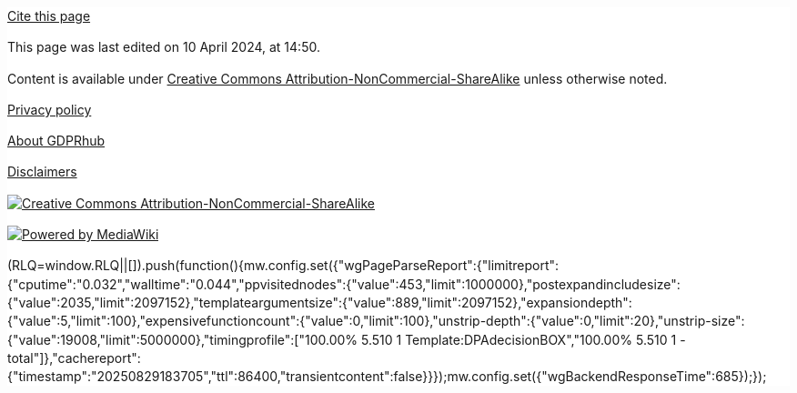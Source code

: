 [Cite this page](/index.php?title=Special:CiteThisPage&page=Garante_per_la_protezione_dei_dati_personali_%28Italy%29_-_9998877&id=40783&wpFormIdentifier=titleform "Information on how to cite this page")

This page was last edited on 10 April 2024, at 14:50.

Content is available under [Creative Commons Attribution-NonCommercial-ShareAlike](https://creativecommons.org/licenses/by-nc-sa/4.0/) unless otherwise noted.

[Privacy policy](/index.php?title=GDPRhub:Privacy_policy)

[About GDPRhub](/index.php?title=GDPRhub:About)

[Disclaimers](/index.php?title=GDPRhub:General_disclaimer)

[![Creative Commons Attribution-NonCommercial-ShareAlike](/resources/assets/licenses/cc-by-nc-sa.png)](https://creativecommons.org/licenses/by-nc-sa/4.0/)

[![Powered by MediaWiki](/resources/assets/poweredby_mediawiki_88x31.png)](https://www.mediawiki.org/)

(RLQ=window.RLQ||\[\]).push(function(){mw.config.set({"wgPageParseReport":{"limitreport":{"cputime":"0.032","walltime":"0.044","ppvisitednodes":{"value":453,"limit":1000000},"postexpandincludesize":{"value":2035,"limit":2097152},"templateargumentsize":{"value":889,"limit":2097152},"expansiondepth":{"value":5,"limit":100},"expensivefunctioncount":{"value":0,"limit":100},"unstrip-depth":{"value":0,"limit":20},"unstrip-size":{"value":19008,"limit":5000000},"timingprofile":\["100.00% 5.510 1 Template:DPAdecisionBOX","100.00% 5.510 1 -total"\]},"cachereport":{"timestamp":"20250829183705","ttl":86400,"transientcontent":false}}});mw.config.set({"wgBackendResponseTime":685});});